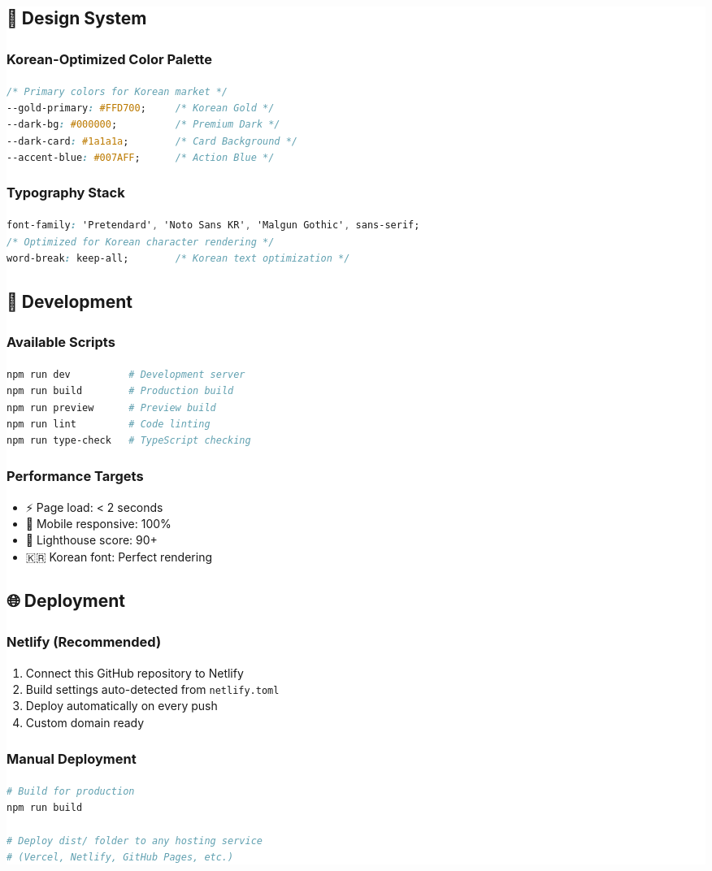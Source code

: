 ## 🎨 **Design System**

### **Korean-Optimized Color Palette**
```css
/* Primary colors for Korean market */
--gold-primary: #FFD700;     /* Korean Gold */
--dark-bg: #000000;          /* Premium Dark */
--dark-card: #1a1a1a;        /* Card Background */
--accent-blue: #007AFF;      /* Action Blue */
```

### **Typography Stack**
```css
font-family: 'Pretendard', 'Noto Sans KR', 'Malgun Gothic', sans-serif;
/* Optimized for Korean character rendering */
word-break: keep-all;        /* Korean text optimization */
```

## 🔧 **Development**

### **Available Scripts**
```bash
npm run dev          # Development server
npm run build        # Production build  
npm run preview      # Preview build
npm run lint         # Code linting
npm run type-check   # TypeScript checking
```

### **Performance Targets**
- ⚡ Page load: < 2 seconds
- 📱 Mobile responsive: 100%
- 🎯 Lighthouse score: 90+
- 🇰🇷 Korean font: Perfect rendering

## 🌐 **Deployment**

### **Netlify (Recommended)**
1. Connect this GitHub repository to Netlify
2. Build settings auto-detected from `netlify.toml`
3. Deploy automatically on every push
4. Custom domain ready

### **Manual Deployment**
```bash
# Build for production
npm run build

# Deploy dist/ folder to any hosting service
# (Vercel, Netlify, GitHub Pages, etc.)
```
